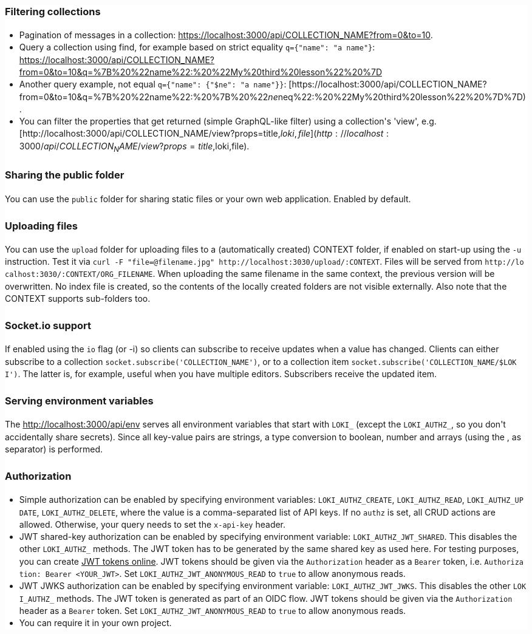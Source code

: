 ### Filtering collections

- Pagination of messages in a collection: [https://localhost:3000/api/COLLECTION_NAME?from=0&to=10](https://localhost:3000/api/COLLECTION_NAME?from=0&to=10).
- Query a collection using find, for example based on strict equality `q={"name": "a name"}`: [https://localhost:3000/api/COLLECTION_NAME?from=0&to=10&q=%7B%20%22name%22:%20%22My%20third%20lesson%22%20%7D](https://localhost:3000/api/COLLECTION_NAME?from=0&to=10&q=%7B%20%22name%22:%20%22My%20third%20lesson%22%20%7D)
- Another query example, not equal `q={"name": {"$ne": "a name"}}`: [https://localhost:3000/api/COLLECTION_NAME?from=0&to=10&q=%7B%20%22name%22:%20%7B%20%22$ne%22:%20%22My%20third%20lesson%22%20%7D%7D](https://localhost:3000/api/COLLECTION_NAME?from=0&to=10&q=q=%7B%20%22name%22:%20%7B%20%22$neq%22:%20%22My%20third%20lesson%22%20%7D%7D).
- You can filter the properties that get returned (simple GraphQL-like filter) using a collection's 'view', e.g. [http://localhost:3000/api/COLLECTION_NAME/view?props=title,$loki,file](http://localhost:3000/api/COLLECTION_NAME/view?props=title,$loki,file).

### Sharing the public folder

You can use the `public` folder for sharing static files or your own web application. Enabled by default.

### Uploading files

You can use the `upload` folder for uploading files to a (automatically created) CONTEXT folder, if enabled on start-up using the `-u` instruction. Test it via `curl -F "file=@filename.jpg" http://localhost:3030/upload/:CONTEXT`. Files will be served from `http://localhost:3030/:CONTEXT/ORG_FILENAME`. When uploading the same filename in the same context, the previous version will be overwritten. No index file is created, so the contents of the locally created folders are not visible externally. Also note that the CONTEXT supports sub-folders too.

### Socket.io support

If enabled using the `io` flag (or -i) so clients can subscribe to receive updates when a value has changed. Clients can either subscribe to a collection `socket.subscribe('COLLECTION_NAME')`, or to a collection item `socket.subscribe('COLLECTION_NAME/$LOKI')`. The latter is, for example, useful when you have multiple editors. Subscribers receive the updated item.

### Serving environment variables

The [http://localhost:3000/api/env](http://localhost:3000/api/env) serves all environment variables that start with `LOKI_` (except the `LOKI_AUTHZ_`, so you don't accidentally share secrets). Since all key-value pairs are strings, a type conversion to boolean, number and arrays (using the , as separator) is performed.

### Authorization

- Simple authorization can be enabled by specifying environment variables: `LOKI_AUTHZ_CREATE`, `LOKI_AUTHZ_READ`, `LOKI_AUTHZ_UPDATE`, `LOKI_AUTHZ_DELETE`, where the value is a comma-separated list of API keys. If no `authz` is set, all CRUD actions are allowed. Otherwise, your query needs to set the `x-api-key` header.
- JWT shared-key authorization can be enabled by specifying environment variable: `LOKI_AUTHZ_JWT_SHARED`. This disables the other `LOKI_AUTHZ_` methods. The JWT token has to be generated by the same shared key as used here. For testing purposes, you can create [JWT tokens online](http://jwtbuilder.jamiekurtz.com/). JWT tokens should be given via the `Authorization` header as a `Bearer` token, i.e. `Authorization: Bearer <YOUR_JWT>`. Set `LOKI_AUTHZ_JWT_ANONYMOUS_READ` to `true` to allow anonymous reads.
- JWT JWKS authorization can be enabled by specifying environment variable: `LOKI_AUTHZ_JWT_JWKS`. This disables the other `LOKI_AUTHZ_` methods. The JWT token is generated as part of an OIDC flow. JWT tokens should be given via the `Authorization` header as a `Bearer` token. Set `LOKI_AUTHZ_JWT_ANONYMOUS_READ` to `true` to allow anonymous reads.
- You can require it in your own project.

